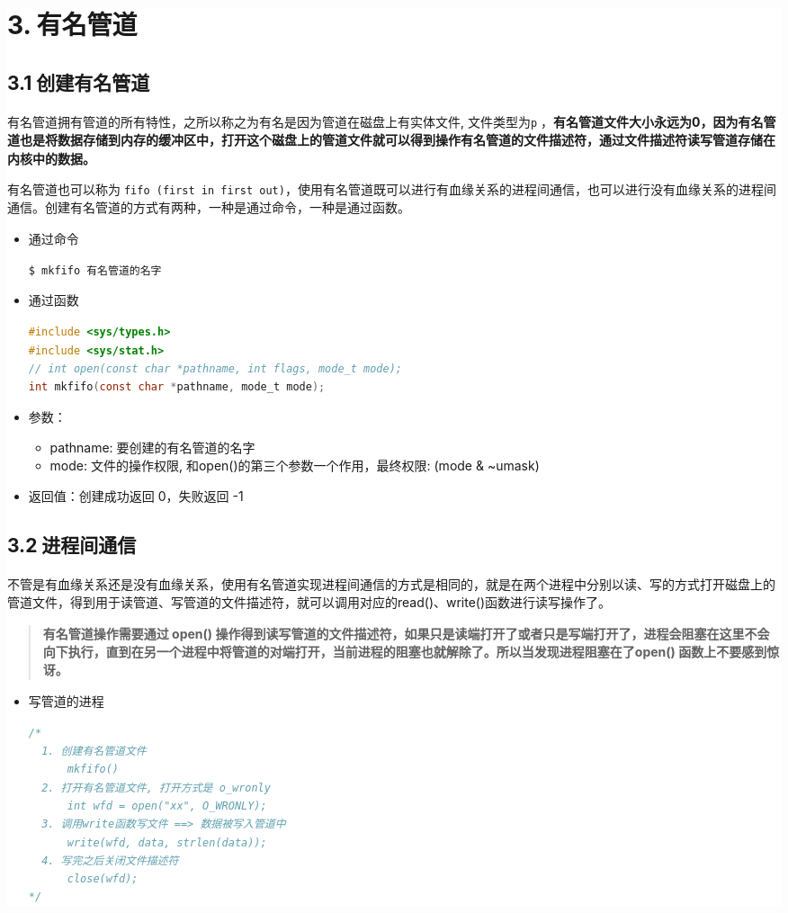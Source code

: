 

# 3. 有名管道



## 3.1 创建有名管道

有名管道拥有管道的所有特性，之所以称之为有名是因为管道在磁盘上有实体文件, 文件类型为`p` ，**有名管道文件大小永远为0，因为有名管道也是将数据存储到内存的缓冲区中，打开这个磁盘上的管道文件就可以得到操作有名管道的文件描述符，通过文件描述符读写管道存储在内核中的数据。**

有名管道也可以称为 `fifo (first in first out)`，使用有名管道既可以进行有血缘关系的进程间通信，也可以进行没有血缘关系的进程间通信。创建有名管道的方式有两种，一种是通过命令，一种是通过函数。

* 通过命令

  ```shell
  $ mkfifo 有名管道的名字
  ```

* 通过函数

  ```c
  #include <sys/types.h>
  #include <sys/stat.h>
  // int open(const char *pathname, int flags, mode_t mode);
  int mkfifo(const char *pathname, mode_t mode);
  ```

  

* 参数：
  * pathname: 要创建的有名管道的名字
  * mode: 文件的操作权限, 和open()的第三个参数一个作用，最终权限: (mode & ~umask)
* 返回值：创建成功返回 0，失败返回 -1



## 3.2 进程间通信

不管是有血缘关系还是没有血缘关系，使用有名管道实现进程间通信的方式是相同的，就是在两个进程中分别以读、写的方式打开磁盘上的管道文件，得到用于读管道、写管道的文件描述符，就可以调用对应的read()、write()函数进行读写操作了。

> **有名管道操作需要通过 open() 操作得到读写管道的文件描述符，如果只是读端打开了或者只是写端打开了，进程会阻塞在这里不会向下执行，直到在另一个进程中将管道的对端打开，当前进程的阻塞也就解除了。所以当发现进程阻塞在了open() 函数上不要感到惊讶。**

* 写管道的进程

  ```c
  /*
  	1. 创建有名管道文件 
  		mkfifo()
  	2. 打开有名管道文件, 打开方式是 o_wronly
  		int wfd = open("xx", O_WRONLY);
  	3. 调用write函数写文件 ==> 数据被写入管道中
  		write(wfd, data, strlen(data));
  	4. 写完之后关闭文件描述符
  		close(wfd);
  */
  ```
